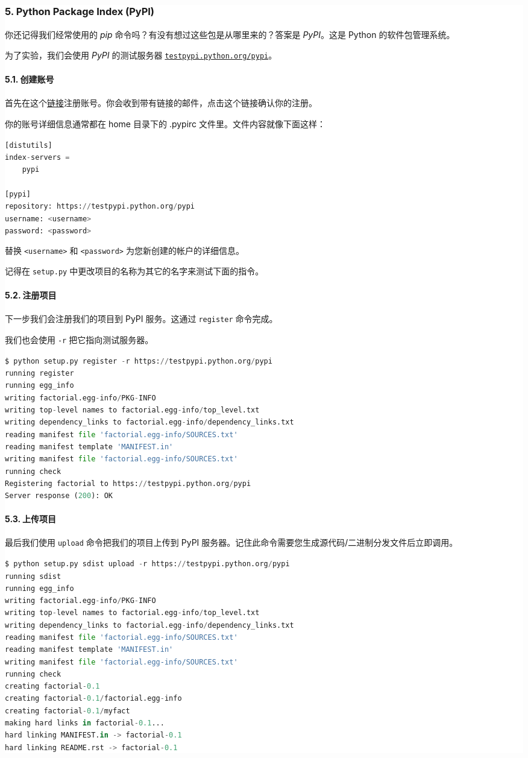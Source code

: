 ### 5\. Python Package Index (PyPI)

你还记得我们经常使用的 *pip* 命令吗？有没有想过这些包是从哪里来的？答案是 *PyPI*。这是 Python 的软件包管理系统。

为了实验，我们会使用 *PyPI* 的测试服务器 [`testpypi.python.org/pypi`](https://testpypi.python.org/pypi)。

#### 5.1\. 创建账号

首先在这个[链接](https://testpypi.python.org/pypi?%3Aaction=register_form)注册账号。你会收到带有链接的邮件，点击这个链接确认你的注册。

你的账号详细信息通常都在 home 目录下的 .pypirc 文件里。文件内容就像下面这样：

```py
[distutils]
index-servers =
    pypi

[pypi]
repository: https://testpypi.python.org/pypi
username: <username>
password: <password> 
```

替换 `<username>` 和 `<password>` 为您新创建的帐户的详细信息。

记得在 `setup.py` 中更改项目的名称为其它的名字来测试下面的指令。

#### 5.2\. 注册项目

下一步我们会注册我们的项目到 PyPI 服务。这通过 `register` 命令完成。

我们也会使用 `-r` 把它指向测试服务器。

```py
$ python setup.py register -r https://testpypi.python.org/pypi
running register
running egg_info
writing factorial.egg-info/PKG-INFO
writing top-level names to factorial.egg-info/top_level.txt
writing dependency_links to factorial.egg-info/dependency_links.txt
reading manifest file 'factorial.egg-info/SOURCES.txt'
reading manifest template 'MANIFEST.in'
writing manifest file 'factorial.egg-info/SOURCES.txt'
running check
Registering factorial to https://testpypi.python.org/pypi
Server response (200): OK 
```

#### 5.3\. 上传项目

最后我们使用 `upload` 命令把我们的项目上传到 PyPI 服务器。记住此命令需要您生成源代码/二进制分发文件后立即调用。

```py
$ python setup.py sdist upload -r https://testpypi.python.org/pypi
running sdist
running egg_info
writing factorial.egg-info/PKG-INFO
writing top-level names to factorial.egg-info/top_level.txt
writing dependency_links to factorial.egg-info/dependency_links.txt
reading manifest file 'factorial.egg-info/SOURCES.txt'
reading manifest template 'MANIFEST.in'
writing manifest file 'factorial.egg-info/SOURCES.txt'
running check
creating factorial-0.1
creating factorial-0.1/factorial.egg-info
creating factorial-0.1/myfact
making hard links in factorial-0.1...
hard linking MANIFEST.in -> factorial-0.1
hard linking README.rst -> factorial-0.1
```